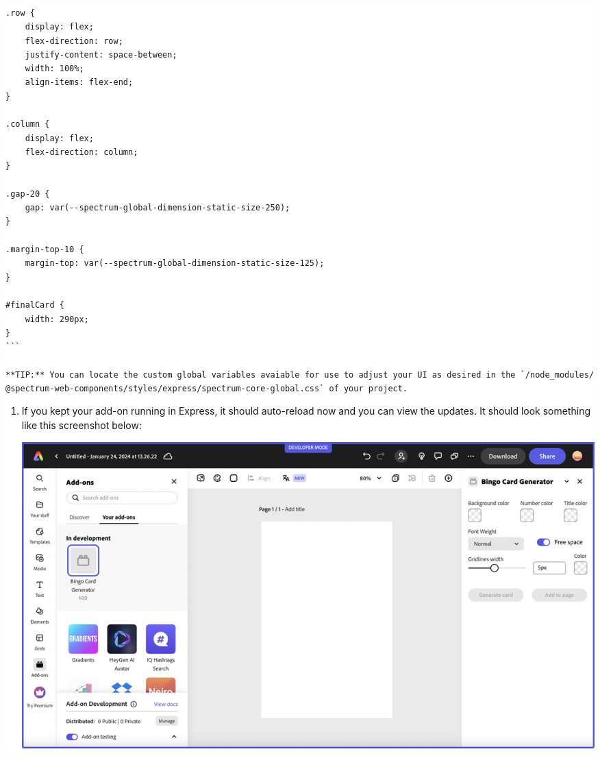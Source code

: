     .row {
        display: flex;
        flex-direction: row;
        justify-content: space-between;
        width: 100%;
        align-items: flex-end;
    }

    .column {
        display: flex;
        flex-direction: column;        
    }

    .gap-20 {
        gap: var(--spectrum-global-dimension-static-size-250); 
    }

    .margin-top-10 {
        margin-top: var(--spectrum-global-dimension-static-size-125); 
    }

    #finalCard {
        width: 290px;       
    } 
    ```

    **TIP:** You can locate the custom global variables avaiable for use to adjust your UI as desired in the `/node_modules/@spectrum-web-components/styles/express/spectrum-core-global.css` of your project.

1. If you kept your add-on running in Express, it should auto-reload now and you can view the updates. It should look something like this screenshot below:

    ![lesson 1 poststyle screenshot](../images/lesson1-poststyle.png)
